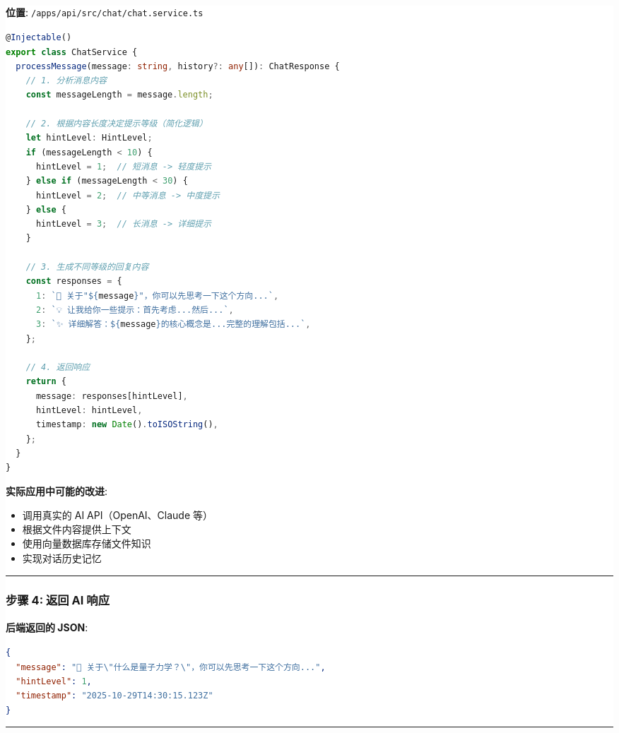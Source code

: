 **位置**: `/apps/api/src/chat/chat.service.ts`

```typescript
@Injectable()
export class ChatService {
  processMessage(message: string, history?: any[]): ChatResponse {
    // 1. 分析消息内容
    const messageLength = message.length;
    
    // 2. 根据内容长度决定提示等级（简化逻辑）
    let hintLevel: HintLevel;
    if (messageLength < 10) {
      hintLevel = 1;  // 短消息 -> 轻度提示
    } else if (messageLength < 30) {
      hintLevel = 2;  // 中等消息 -> 中度提示
    } else {
      hintLevel = 3;  // 长消息 -> 详细提示
    }

    // 3. 生成不同等级的回复内容
    const responses = {
      1: `🤔 关于"${message}"，你可以先思考一下这个方向...`,
      2: `💡 让我给你一些提示：首先考虑...然后...`,
      3: `✨ 详细解答：${message}的核心概念是...完整的理解包括...`,
    };

    // 4. 返回响应
    return {
      message: responses[hintLevel],
      hintLevel: hintLevel,
      timestamp: new Date().toISOString(),
    };
  }
}
```

**实际应用中可能的改进**:
- 调用真实的 AI API（OpenAI、Claude 等）
- 根据文件内容提供上下文
- 使用向量数据库存储文件知识
- 实现对话历史记忆

---

### 步骤 4: 返回 AI 响应

**后端返回的 JSON**:
```json
{
  "message": "🤔 关于\"什么是量子力学？\"，你可以先思考一下这个方向...",
  "hintLevel": 1,
  "timestamp": "2025-10-29T14:30:15.123Z"
}
```

---